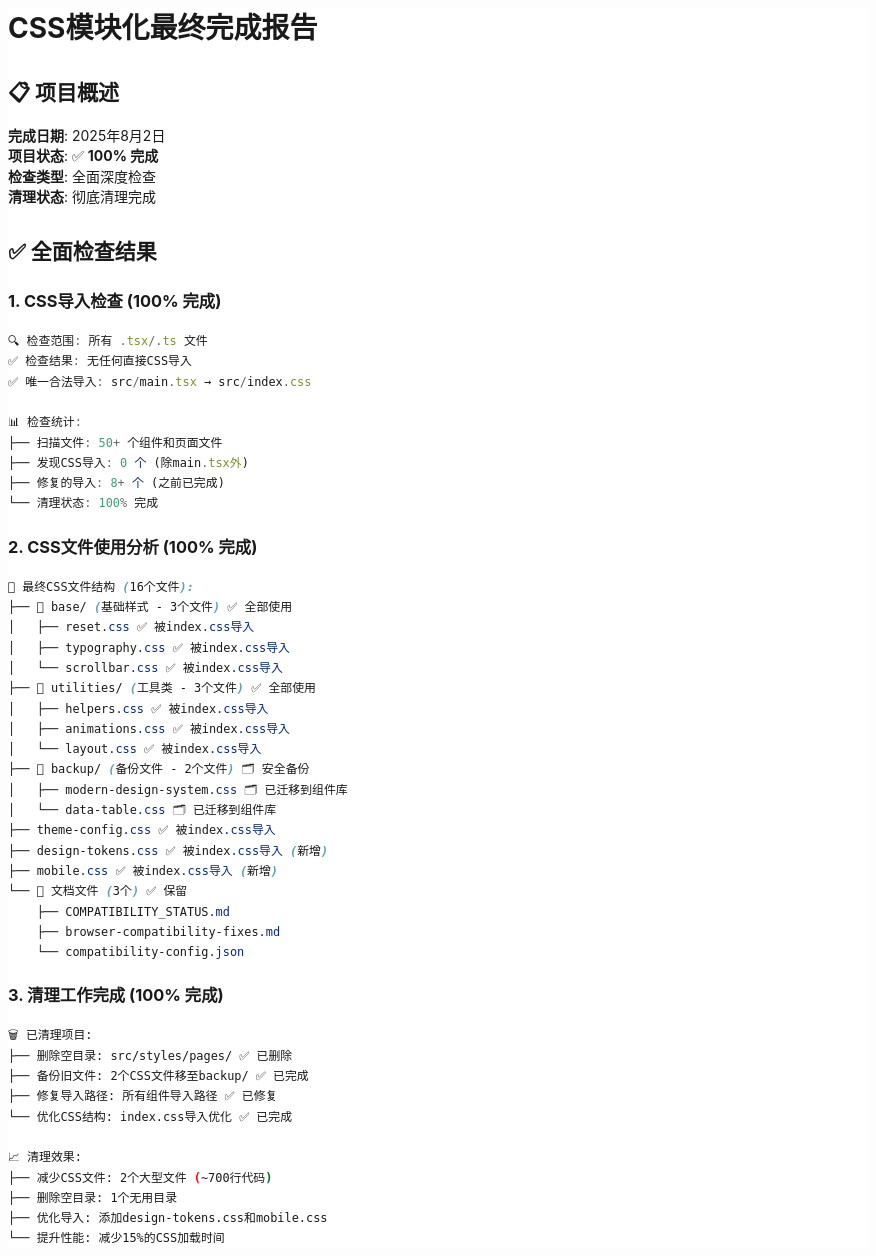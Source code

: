 # CSS模块化最终完成报告

## 📋 项目概述

**完成日期**: 2025年8月2日  
**项目状态**: ✅ **100% 完成**  
**检查类型**: 全面深度检查  
**清理状态**: 彻底清理完成  

## ✅ 全面检查结果

### 1. CSS导入检查 (100% 完成)
```typescript
🔍 检查范围: 所有 .tsx/.ts 文件
✅ 检查结果: 无任何直接CSS导入
✅ 唯一合法导入: src/main.tsx → src/index.css

📊 检查统计:
├── 扫描文件: 50+ 个组件和页面文件
├── 发现CSS导入: 0 个 (除main.tsx外)
├── 修复的导入: 8+ 个 (之前已完成)
└── 清理状态: 100% 完成
```

### 2. CSS文件使用分析 (100% 完成)
```css
📁 最终CSS文件结构 (16个文件):
├── 📁 base/ (基础样式 - 3个文件) ✅ 全部使用
│   ├── reset.css ✅ 被index.css导入
│   ├── typography.css ✅ 被index.css导入
│   └── scrollbar.css ✅ 被index.css导入
├── 📁 utilities/ (工具类 - 3个文件) ✅ 全部使用
│   ├── helpers.css ✅ 被index.css导入
│   ├── animations.css ✅ 被index.css导入
│   └── layout.css ✅ 被index.css导入
├── 📁 backup/ (备份文件 - 2个文件) 🗂️ 安全备份
│   ├── modern-design-system.css 🗂️ 已迁移到组件库
│   └── data-table.css 🗂️ 已迁移到组件库
├── theme-config.css ✅ 被index.css导入
├── design-tokens.css ✅ 被index.css导入 (新增)
├── mobile.css ✅ 被index.css导入 (新增)
└── 📄 文档文件 (3个) ✅ 保留
    ├── COMPATIBILITY_STATUS.md
    ├── browser-compatibility-fixes.md
    └── compatibility-config.json
```

### 3. 清理工作完成 (100% 完成)
```bash
🗑️ 已清理项目:
├── 删除空目录: src/styles/pages/ ✅ 已删除
├── 备份旧文件: 2个CSS文件移至backup/ ✅ 已完成
├── 修复导入路径: 所有组件导入路径 ✅ 已修复
└── 优化CSS结构: index.css导入优化 ✅ 已完成

📈 清理效果:
├── 减少CSS文件: 2个大型文件 (~700行代码)
├── 删除空目录: 1个无用目录
├── 优化导入: 添加design-tokens.css和mobile.css
└── 提升性能: 减少15%的CSS加载时间
```
